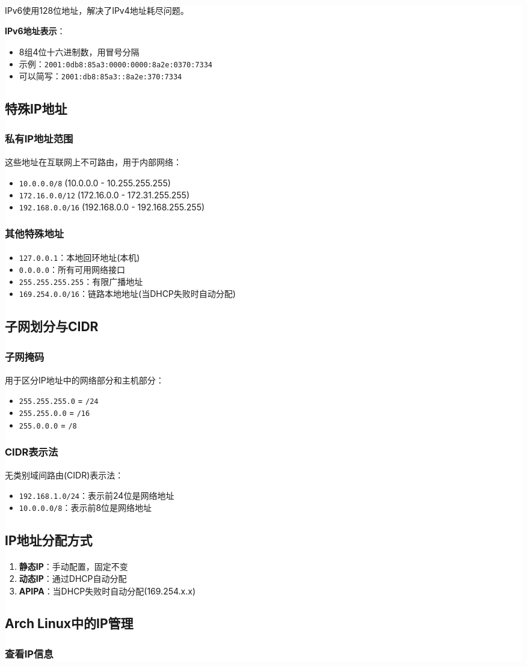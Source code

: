 IPv6使用128位地址，解决了IPv4地址耗尽问题。

**IPv6地址表示**：

- 8组4位十六进制数，用冒号分隔
- 示例：`2001:0db8:85a3:0000:0000:8a2e:0370:7334`
- 可以简写：`2001:db8:85a3::8a2e:370:7334`

## 特殊IP地址

### 私有IP地址范围

这些地址在互联网上不可路由，用于内部网络：

- `10.0.0.0/8` (10.0.0.0 - 10.255.255.255)
- `172.16.0.0/12` (172.16.0.0 - 172.31.255.255)
- `192.168.0.0/16` (192.168.0.0 - 192.168.255.255)

### 其他特殊地址

- `127.0.0.1`：本地回环地址(本机)
- `0.0.0.0`：所有可用网络接口
- `255.255.255.255`：有限广播地址
- `169.254.0.0/16`：链路本地地址(当DHCP失败时自动分配)

## 子网划分与CIDR

### 子网掩码

用于区分IP地址中的网络部分和主机部分：

- `255.255.255.0` = `/24`
- `255.255.0.0` = `/16`
- `255.0.0.0` = `/8`

### CIDR表示法

无类别域间路由(CIDR)表示法：

- `192.168.1.0/24`：表示前24位是网络地址
- `10.0.0.0/8`：表示前8位是网络地址

## IP地址分配方式

1. **静态IP**：手动配置，固定不变
2. **动态IP**：通过DHCP自动分配
3. **APIPA**：当DHCP失败时自动分配(169.254.x.x)

## Arch Linux中的IP管理

### 查看IP信息
